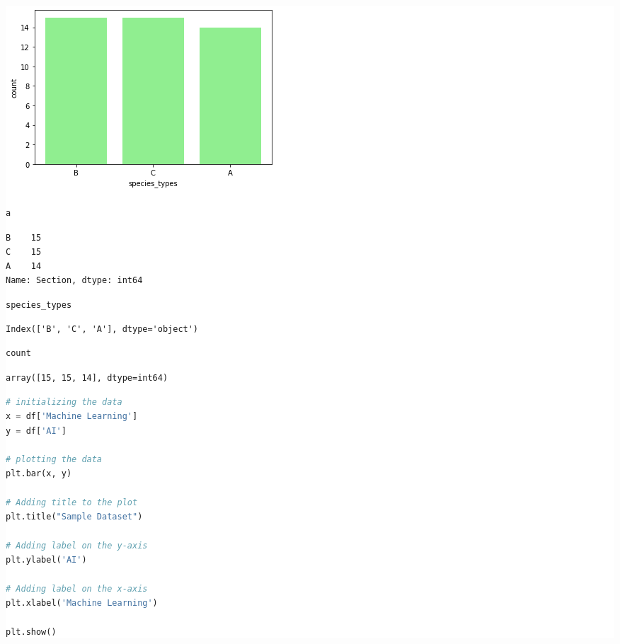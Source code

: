 ![png](output_15_0.png)
    
```python
a
```

    B    15
    C    15
    A    14
    Name: Section, dtype: int64

```python
species_types
```

    Index(['B', 'C', 'A'], dtype='object')

```python
count
```
    array([15, 15, 14], dtype=int64)

```python
# initializing the data
x = df['Machine Learning']
y = df['AI']
 
# plotting the data
plt.bar(x, y)
 
# Adding title to the plot
plt.title("Sample Dataset")
 
# Adding label on the y-axis
plt.ylabel('AI')
 
# Adding label on the x-axis
plt.xlabel('Machine Learning')
 
plt.show()
```
    